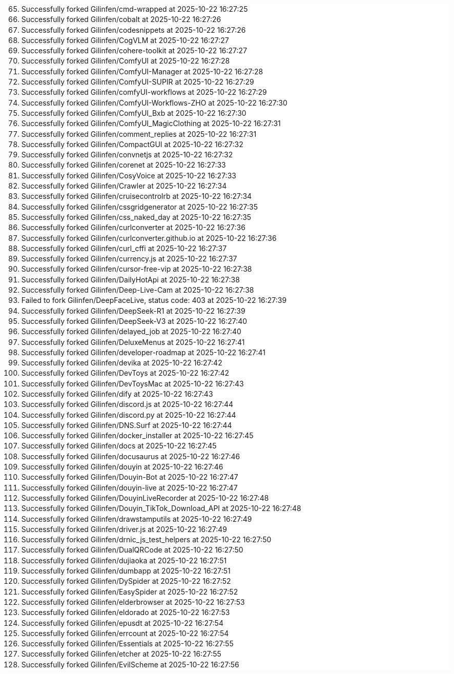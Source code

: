 65. Successfully forked Gilinfen/cmd-wrapped at 2025-10-22 16:27:25
66. Successfully forked Gilinfen/cobalt at 2025-10-22 16:27:26
67. Successfully forked Gilinfen/codesnippets at 2025-10-22 16:27:26
68. Successfully forked Gilinfen/CogVLM at 2025-10-22 16:27:27
69. Successfully forked Gilinfen/cohere-toolkit at 2025-10-22 16:27:27
70. Successfully forked Gilinfen/ComfyUI at 2025-10-22 16:27:28
71. Successfully forked Gilinfen/ComfyUI-Manager at 2025-10-22 16:27:28
72. Successfully forked Gilinfen/ComfyUI-SUPIR at 2025-10-22 16:27:29
73. Successfully forked Gilinfen/comfyUI-workflows at 2025-10-22 16:27:29
74. Successfully forked Gilinfen/ComfyUI-Workflows-ZHO at 2025-10-22 16:27:30
75. Successfully forked Gilinfen/ComfyUI_Bxb at 2025-10-22 16:27:30
76. Successfully forked Gilinfen/ComfyUI_MagicClothing at 2025-10-22 16:27:31
77. Successfully forked Gilinfen/comment_replies at 2025-10-22 16:27:31
78. Successfully forked Gilinfen/CompactGUI at 2025-10-22 16:27:32
79. Successfully forked Gilinfen/convnetjs at 2025-10-22 16:27:32
80. Successfully forked Gilinfen/corenet at 2025-10-22 16:27:33
81. Successfully forked Gilinfen/CosyVoice at 2025-10-22 16:27:33
82. Successfully forked Gilinfen/Crawler at 2025-10-22 16:27:34
83. Successfully forked Gilinfen/cruisecontrolrb at 2025-10-22 16:27:34
84. Successfully forked Gilinfen/cssgridgenerator at 2025-10-22 16:27:35
85. Successfully forked Gilinfen/css_naked_day at 2025-10-22 16:27:35
86. Successfully forked Gilinfen/curlconverter at 2025-10-22 16:27:36
87. Successfully forked Gilinfen/curlconverter.github.io at 2025-10-22 16:27:36
88. Successfully forked Gilinfen/curl_cffi at 2025-10-22 16:27:37
89. Successfully forked Gilinfen/currency.js at 2025-10-22 16:27:37
90. Successfully forked Gilinfen/cursor-free-vip at 2025-10-22 16:27:38
91. Successfully forked Gilinfen/DailyHotApi at 2025-10-22 16:27:38
92. Successfully forked Gilinfen/Deep-Live-Cam at 2025-10-22 16:27:38
93. Failed to fork Gilinfen/DeepFaceLive, status code: 403 at 2025-10-22 16:27:39
94. Successfully forked Gilinfen/DeepSeek-R1 at 2025-10-22 16:27:39
95. Successfully forked Gilinfen/DeepSeek-V3 at 2025-10-22 16:27:40
96. Successfully forked Gilinfen/delayed_job at 2025-10-22 16:27:40
97. Successfully forked Gilinfen/DeluxeMenus at 2025-10-22 16:27:41
98. Successfully forked Gilinfen/developer-roadmap at 2025-10-22 16:27:41
99. Successfully forked Gilinfen/devika at 2025-10-22 16:27:42
100. Successfully forked Gilinfen/DevToys at 2025-10-22 16:27:42
101. Successfully forked Gilinfen/DevToysMac at 2025-10-22 16:27:43
102. Successfully forked Gilinfen/dify at 2025-10-22 16:27:43
103. Successfully forked Gilinfen/discord.js at 2025-10-22 16:27:44
104. Successfully forked Gilinfen/discord.py at 2025-10-22 16:27:44
105. Successfully forked Gilinfen/DNS.Surf at 2025-10-22 16:27:44
106. Successfully forked Gilinfen/docker_installer at 2025-10-22 16:27:45
107. Successfully forked Gilinfen/docs at 2025-10-22 16:27:45
108. Successfully forked Gilinfen/docusaurus at 2025-10-22 16:27:46
109. Successfully forked Gilinfen/douyin at 2025-10-22 16:27:46
110. Successfully forked Gilinfen/Douyin-Bot at 2025-10-22 16:27:47
111. Successfully forked Gilinfen/douyin-live at 2025-10-22 16:27:47
112. Successfully forked Gilinfen/DouyinLiveRecorder at 2025-10-22 16:27:48
113. Successfully forked Gilinfen/Douyin_TikTok_Download_API at 2025-10-22 16:27:48
114. Successfully forked Gilinfen/drawstamputils at 2025-10-22 16:27:49
115. Successfully forked Gilinfen/driver.js at 2025-10-22 16:27:49
116. Successfully forked Gilinfen/drnic_js_test_helpers at 2025-10-22 16:27:50
117. Successfully forked Gilinfen/DualQRCode at 2025-10-22 16:27:50
118. Successfully forked Gilinfen/dujiaoka at 2025-10-22 16:27:51
119. Successfully forked Gilinfen/dumbapp at 2025-10-22 16:27:51
120. Successfully forked Gilinfen/DySpider at 2025-10-22 16:27:52
121. Successfully forked Gilinfen/EasySpider at 2025-10-22 16:27:52
122. Successfully forked Gilinfen/elderbrowser at 2025-10-22 16:27:53
123. Successfully forked Gilinfen/eldorado at 2025-10-22 16:27:53
124. Successfully forked Gilinfen/epusdt at 2025-10-22 16:27:54
125. Successfully forked Gilinfen/errcount at 2025-10-22 16:27:54
126. Successfully forked Gilinfen/Essentials at 2025-10-22 16:27:55
127. Successfully forked Gilinfen/etcher at 2025-10-22 16:27:55
128. Successfully forked Gilinfen/EvilScheme at 2025-10-22 16:27:56